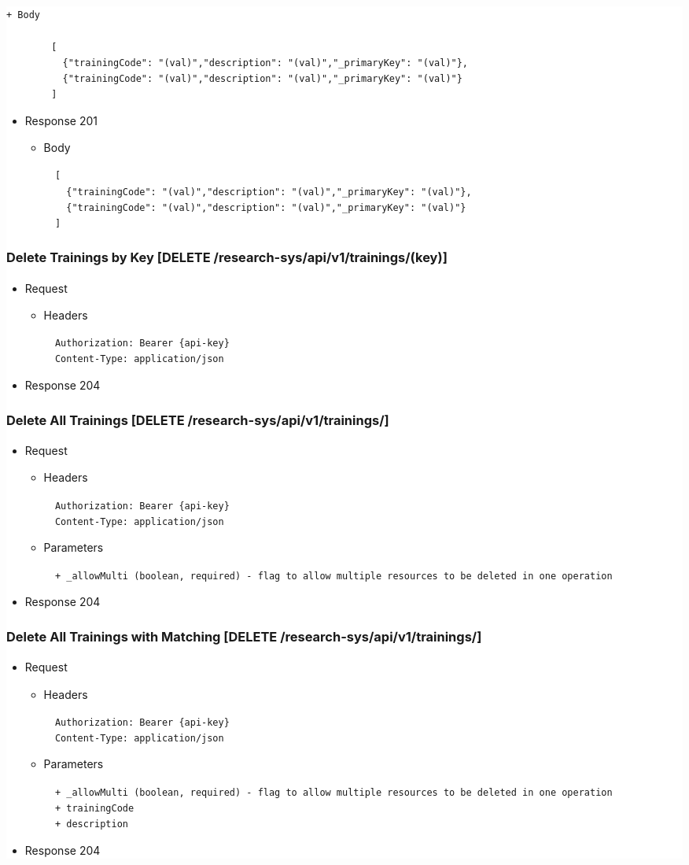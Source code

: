     + Body
    
            [
              {"trainingCode": "(val)","description": "(val)","_primaryKey": "(val)"},
              {"trainingCode": "(val)","description": "(val)","_primaryKey": "(val)"}
            ]
			
+ Response 201
    
    + Body
            
            [
              {"trainingCode": "(val)","description": "(val)","_primaryKey": "(val)"},
              {"trainingCode": "(val)","description": "(val)","_primaryKey": "(val)"}
            ]
            
### Delete Trainings by Key [DELETE /research-sys/api/v1/trainings/(key)]
	 
+ Request

    + Headers

            Authorization: Bearer {api-key}
            Content-Type: application/json

+ Response 204

### Delete All Trainings [DELETE /research-sys/api/v1/trainings/]
	 
+ Request

    + Headers

            Authorization: Bearer {api-key}
            Content-Type: application/json
            
    + Parameters
    
            + _allowMulti (boolean, required) - flag to allow multiple resources to be deleted in one operation

+ Response 204

### Delete All Trainings with Matching [DELETE /research-sys/api/v1/trainings/]
	 
+ Request

    + Headers

            Authorization: Bearer {api-key}
            Content-Type: application/json
            
    + Parameters
    
            + _allowMulti (boolean, required) - flag to allow multiple resources to be deleted in one operation
            + trainingCode
            + description


+ Response 204
